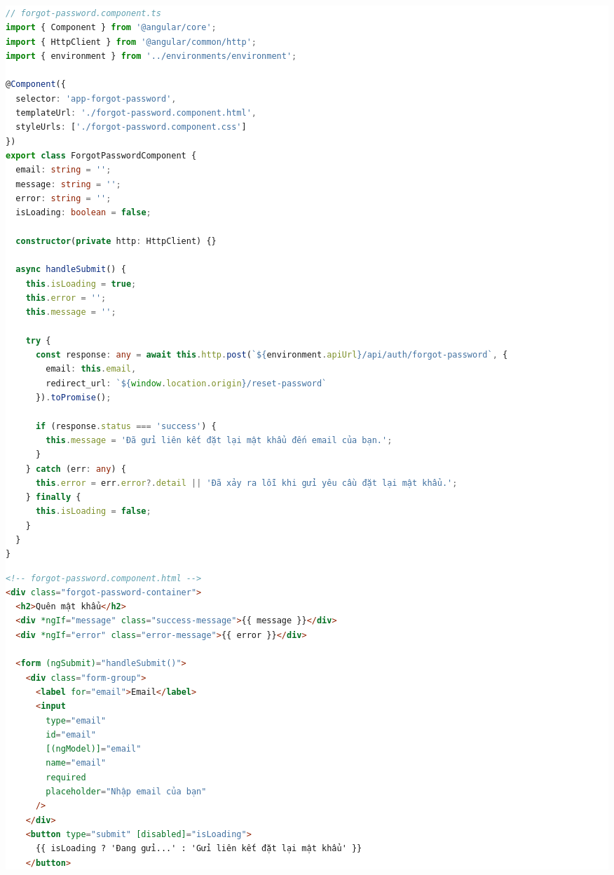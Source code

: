 ```typescript
// forgot-password.component.ts
import { Component } from '@angular/core';
import { HttpClient } from '@angular/common/http';
import { environment } from '../environments/environment';

@Component({
  selector: 'app-forgot-password',
  templateUrl: './forgot-password.component.html',
  styleUrls: ['./forgot-password.component.css']
})
export class ForgotPasswordComponent {
  email: string = '';
  message: string = '';
  error: string = '';
  isLoading: boolean = false;

  constructor(private http: HttpClient) {}

  async handleSubmit() {
    this.isLoading = true;
    this.error = '';
    this.message = '';

    try {
      const response: any = await this.http.post(`${environment.apiUrl}/api/auth/forgot-password`, {
        email: this.email,
        redirect_url: `${window.location.origin}/reset-password`
      }).toPromise();

      if (response.status === 'success') {
        this.message = 'Đã gửi liên kết đặt lại mật khẩu đến email của bạn.';
      }
    } catch (err: any) {
      this.error = err.error?.detail || 'Đã xảy ra lỗi khi gửi yêu cầu đặt lại mật khẩu.';
    } finally {
      this.isLoading = false;
    }
  }
}
```

```html
<!-- forgot-password.component.html -->
<div class="forgot-password-container">
  <h2>Quên mật khẩu</h2>
  <div *ngIf="message" class="success-message">{{ message }}</div>
  <div *ngIf="error" class="error-message">{{ error }}</div>
  
  <form (ngSubmit)="handleSubmit()">
    <div class="form-group">
      <label for="email">Email</label>
      <input
        type="email"
        id="email"
        [(ngModel)]="email"
        name="email"
        required
        placeholder="Nhập email của bạn"
      />
    </div>
    <button type="submit" [disabled]="isLoading">
      {{ isLoading ? 'Đang gửi...' : 'Gửi liên kết đặt lại mật khẩu' }}
    </button>
```